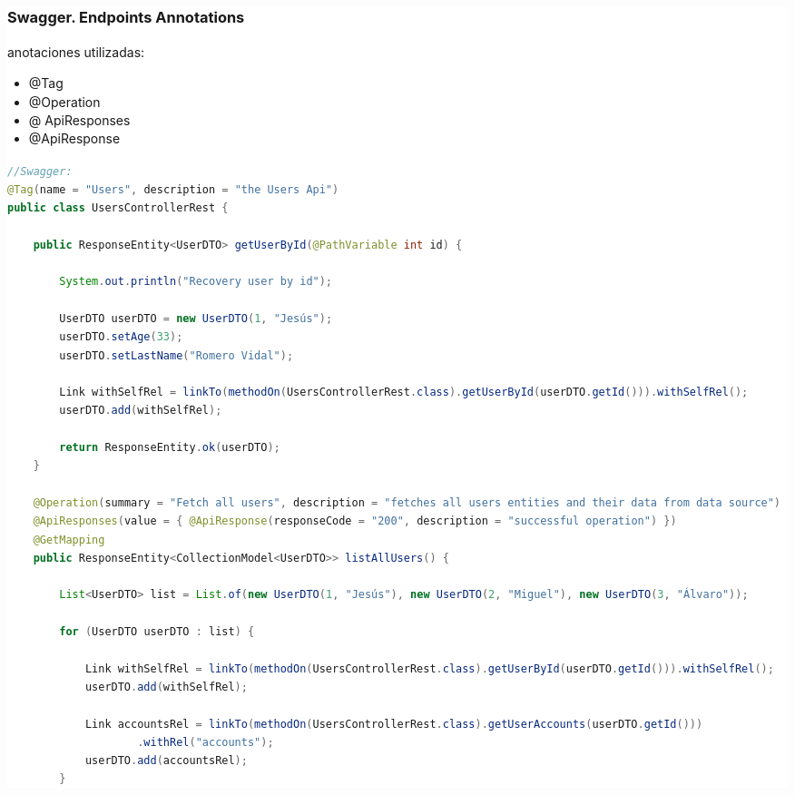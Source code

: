 ### Swagger. Endpoints Annotations
anotaciones utilizadas:
- @Tag
- @Operation
- @ ApiResponses
- @ApiResponse

```java
//Swagger:
@Tag(name = "Users", description = "the Users Api")
public class UsersControllerRest {

	public ResponseEntity<UserDTO> getUserById(@PathVariable int id) {

		System.out.println("Recovery user by id");

		UserDTO userDTO = new UserDTO(1, "Jesús");
		userDTO.setAge(33);
		userDTO.setLastName("Romero Vidal");

		Link withSelfRel = linkTo(methodOn(UsersControllerRest.class).getUserById(userDTO.getId())).withSelfRel();
		userDTO.add(withSelfRel);

		return ResponseEntity.ok(userDTO);
	}

	@Operation(summary = "Fetch all users", description = "fetches all users entities and their data from data source")
	@ApiResponses(value = { @ApiResponse(responseCode = "200", description = "successful operation") })
	@GetMapping
	public ResponseEntity<CollectionModel<UserDTO>> listAllUsers() {

		List<UserDTO> list = List.of(new UserDTO(1, "Jesús"), new UserDTO(2, "Miguel"), new UserDTO(3, "Álvaro"));

		for (UserDTO userDTO : list) {

			Link withSelfRel = linkTo(methodOn(UsersControllerRest.class).getUserById(userDTO.getId())).withSelfRel();
			userDTO.add(withSelfRel);

			Link accountsRel = linkTo(methodOn(UsersControllerRest.class).getUserAccounts(userDTO.getId()))
					.withRel("accounts");
			userDTO.add(accountsRel);
		}
```